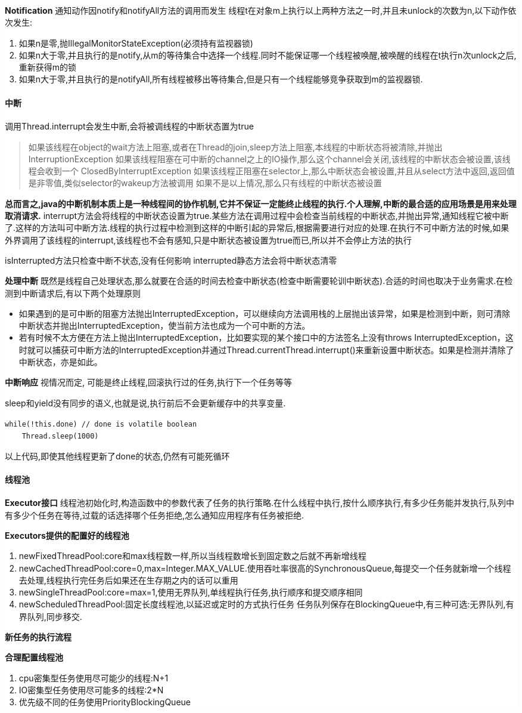 **Notification**
通知动作因notify和notifyAll方法的调用而发生
线程t在对象m上执行以上两种方法之一时,并且未unlock的次数为n,以下动作依次发生:
1. 如果n是零,抛IllegalMonitorStateException(必须持有监视器锁)
2. 如果n大于零,并且执行的是notify,从m的等待集合中选择一个线程.同时不能保证哪一个线程被唤醒,被唤醒的线程在t执行n次unlock之后,重新获得m的锁
3. 如果n大于零,并且执行的是notifyAll,所有线程被移出等待集合,但是只有一个线程能够竞争获取到m的监视器锁.

#### 中断
调用Thread.interrupt会发生中断,会将被调线程的中断状态置为true
> 如果该线程在object的wait方法上阻塞,或者在Thread的join,sleep方法上阻塞,本线程的中断状态将被清除,并抛出InterruptionException
> 如果该线程阻塞在可中断的channel之上的IO操作,那么这个channel会关闭,该线程的中断状态会被设置,该线程会收到一个 ClosedByInterruptException
> 如果该线程正阻塞在selector上,那么中断状态会被设置,并且从select方法中返回,返回值是非零值,类似selector的wakeup方法被调用
> 如果不是以上情况,那么只有线程的中断状态被设置

**总而言之,java的中断机制本质上是一种线程间的协作机制,它并不保证一定能终止线程的执行.个人理解,中断的最合适的应用场景是用来处理取消请求.**
interrupt方法会将线程的中断状态设置为true.某些方法在调用过程中会检查当前线程的中断状态,并抛出异常,通知线程它被中断了.这样的方法叫可中断方法.线程的执行过程中检测到这样的中断引起的异常后,根据需要进行对应的处理.在执行不可中断方法的时候,如果外界调用了该线程的interrupt,该线程也不会有感知,只是中断状态被设置为true而已,所以并不会停止方法的执行

isInterrupted方法只检查中断不状态,没有任何影响
interrupted静态方法会将中断状态清零

**处理中断**
既然是线程自己处理状态,那么就要在合适的时间去检查中断状态(检查中断需要轮训中断状态).合适的时间也取决于业务需求.在检测到中断请求后,有以下两个处理原则
* 如果遇到的是可中断的阻塞方法抛出InterruptedException，可以继续向方法调用栈的上层抛出该异常，如果是检测到中断，则可清除中断状态并抛出InterruptedException，使当前方法也成为一个可中断的方法。
* 若有时候不太方便在方法上抛出InterruptedException，比如要实现的某个接口中的方法签名上没有throws InterruptedException，这时就可以捕获可中断方法的InterruptedException并通过Thread.currentThread.interrupt()来重新设置中断状态。如果是检测并清除了中断状态，亦是如此。

**中断响应**
视情况而定, 可能是终止线程,回滚执行过的任务,执行下一个任务等等

sleep和yield没有同步的语义,也就是说,执行前后不会更新缓存中的共享变量.
```
while(!this.done) // done is volatile boolean
    Thread.sleep(1000)
```
以上代码,即使其他线程更新了done的状态,仍然有可能死循环


#### 线程池

**Executor接口**
线程池初始化时,构造函数中的参数代表了任务的执行策略.在什么线程中执行,按什么顺序执行,有多少任务能并发执行,队列中有多少个任务在等待,过载的话选择哪个任务拒绝,怎么通知应用程序有任务被拒绝.

**Executors提供的配置好的线程池**
1. newFixedThreadPool:core和max线程数一样,所以当线程数增长到固定数之后就不再新增线程
2. newCachedThreadPool:core=0,max=Integer.MAX_VALUE.使用吞吐率很高的SynchronousQueue,每提交一个任务就新增一个线程去处理,线程执行完任务后如果还在生存期之内的话可以重用
3. newSingleThreadPool:core=max=1,使用无界队列,单线程执行任务,执行顺序和提交顺序相同
4. newScheduledThreadPool:固定长度线程池,以延迟或定时的方式执行任务
任务队列保存在BlockingQueue中,有三种可选:无界队列,有界队列,同步移交.

**新任务的执行流程**


**合理配置线程池**
1. cpu密集型任务使用尽可能少的线程:N+1
2. IO密集型任务使用尽可能多的线程:2*N
3. 优先级不同的任务使用PriorityBlockingQueue
